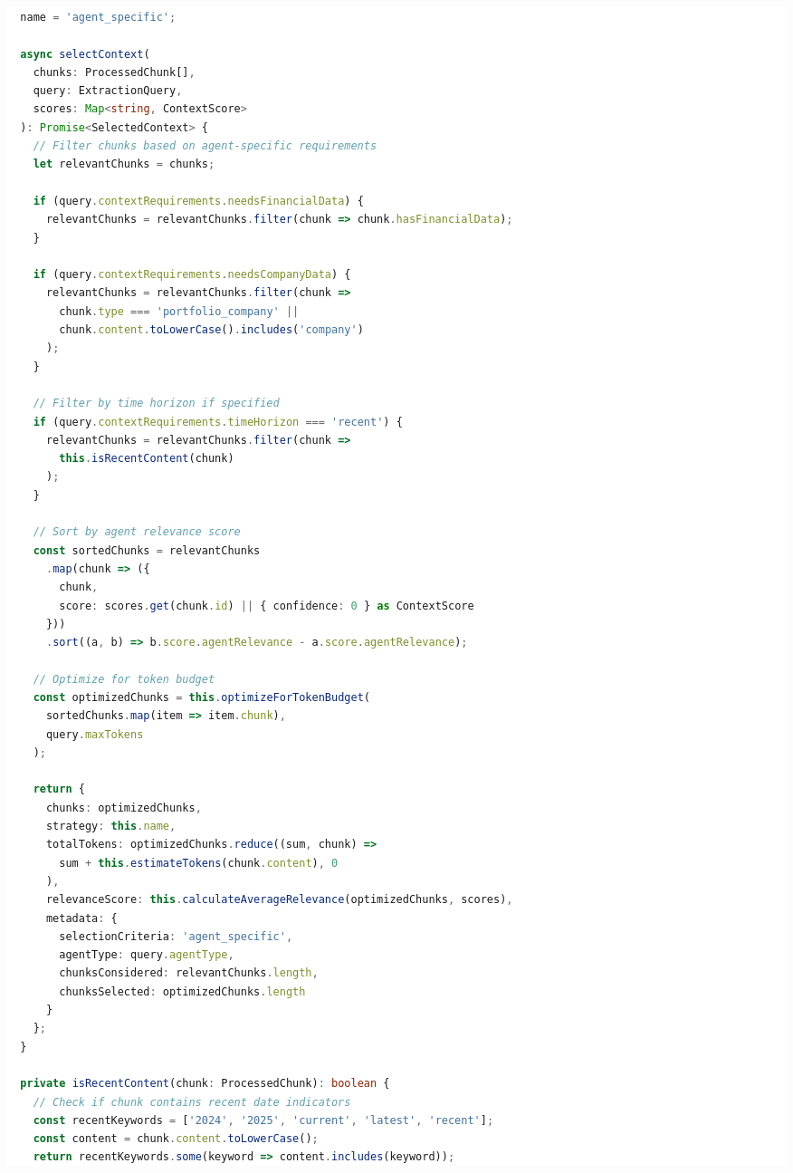 ```typescript
  name = 'agent_specific';

  async selectContext(
    chunks: ProcessedChunk[],
    query: ExtractionQuery,
    scores: Map<string, ContextScore>
  ): Promise<SelectedContext> {
    // Filter chunks based on agent-specific requirements
    let relevantChunks = chunks;

    if (query.contextRequirements.needsFinancialData) {
      relevantChunks = relevantChunks.filter(chunk => chunk.hasFinancialData);
    }

    if (query.contextRequirements.needsCompanyData) {
      relevantChunks = relevantChunks.filter(chunk =>
        chunk.type === 'portfolio_company' ||
        chunk.content.toLowerCase().includes('company')
      );
    }

    // Filter by time horizon if specified
    if (query.contextRequirements.timeHorizon === 'recent') {
      relevantChunks = relevantChunks.filter(chunk =>
        this.isRecentContent(chunk)
      );
    }

    // Sort by agent relevance score
    const sortedChunks = relevantChunks
      .map(chunk => ({
        chunk,
        score: scores.get(chunk.id) || { confidence: 0 } as ContextScore
      }))
      .sort((a, b) => b.score.agentRelevance - a.score.agentRelevance);

    // Optimize for token budget
    const optimizedChunks = this.optimizeForTokenBudget(
      sortedChunks.map(item => item.chunk),
      query.maxTokens
    );

    return {
      chunks: optimizedChunks,
      strategy: this.name,
      totalTokens: optimizedChunks.reduce((sum, chunk) =>
        sum + this.estimateTokens(chunk.content), 0
      ),
      relevanceScore: this.calculateAverageRelevance(optimizedChunks, scores),
      metadata: {
        selectionCriteria: 'agent_specific',
        agentType: query.agentType,
        chunksConsidered: relevantChunks.length,
        chunksSelected: optimizedChunks.length
      }
    };
  }

  private isRecentContent(chunk: ProcessedChunk): boolean {
    // Check if chunk contains recent date indicators
    const recentKeywords = ['2024', '2025', 'current', 'latest', 'recent'];
    const content = chunk.content.toLowerCase();
    return recentKeywords.some(keyword => content.includes(keyword));
```